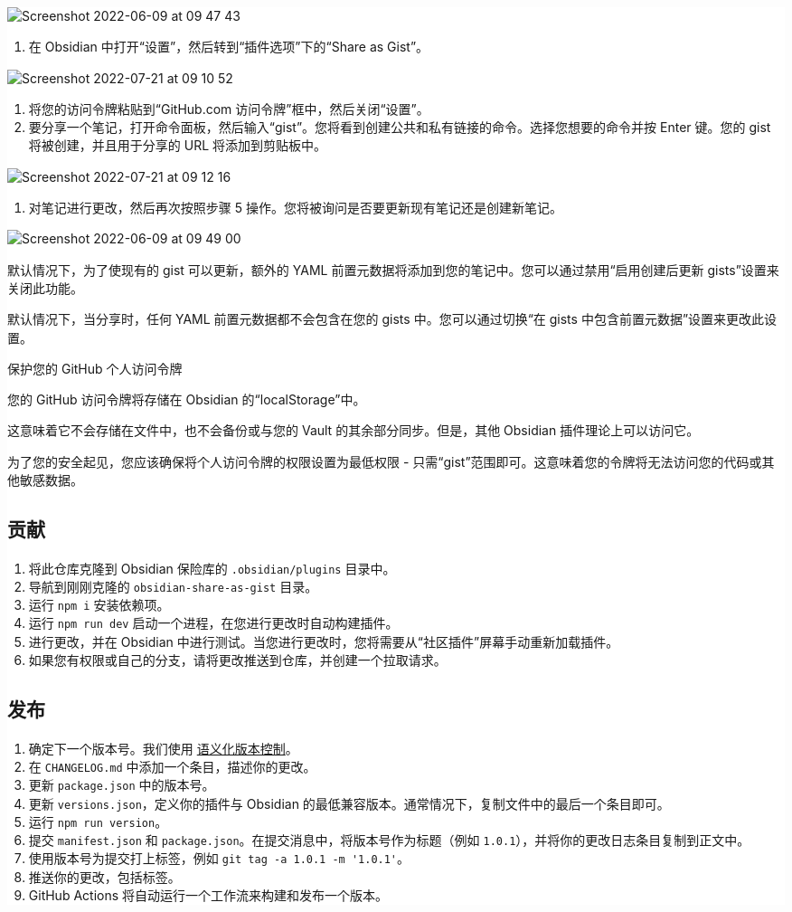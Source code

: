 <img width="636" alt="Screenshot 2022-06-09 at 09 47 43" src="https://user-images.githubusercontent.com/116134/172805660-4e563a93-a042-4aa7-8b48-db0c501aac14.png">

1. 在 Obsidian 中打开“设置”，然后转到“插件选项”下的“Share as Gist”。

<img width="976" alt="Screenshot 2022-07-21 at 09 10 52" src="https://user-images.githubusercontent.com/116134/180163869-4a072203-00e6-4510-81e8-456dd71c5443.png">

1. 将您的访问令牌粘贴到“GitHub.com 访问令牌”框中，然后关闭“设置”。
2. 要分享一个笔记，打开命令面板，然后输入“gist”。您将看到创建公共和私有链接的命令。选择您想要的命令并按 Enter 键。您的 gist 将被创建，并且用于分享的 URL 将添加到剪贴板中。

<img width="770" alt="Screenshot 2022-07-21 at 09 12 16" src="https://user-images.githubusercontent.com/116134/180164154-02817121-e88a-419d-9528-9be58212ed9c.png">

1. 对笔记进行更改，然后再次按照步骤 5 操作。您将被询问是否要更新现有笔记还是创建新笔记。

<img width="781" alt="Screenshot 2022-06-09 at 09 49 00" src="https://user-images.githubusercontent.com/116134/172805957-dbbe8223-8056-4685-aad4-4fd54338c85f.png">

默认情况下，为了使现有的 gist 可以更新，额外的 YAML 前置元数据将添加到您的笔记中。您可以通过禁用“启用创建后更新 gists”设置来关闭此功能。

默认情况下，当分享时，任何 YAML 前置元数据都不会包含在您的 gists 中。您可以通过切换“在 gists 中包含前置元数据”设置来更改此设置。

保护您的 GitHub 个人访问令牌

您的 GitHub 访问令牌将存储在 Obsidian 的“localStorage”中。

这意味着它不会存储在文件中，也不会备份或与您的 Vault 的其余部分同步。但是，其他 Obsidian 插件理论上可以访问它。

为了您的安全起见，您应该确保将个人访问令牌的权限设置为最低权限 - 只需“gist”范围即可。这意味着您的令牌将无法访问您的代码或其他敏感数据。

## 贡献

1. 将此仓库克隆到 Obsidian 保险库的 `.obsidian/plugins` 目录中。
2. 导航到刚刚克隆的 `obsidian-share-as-gist` 目录。
3. 运行 `npm i` 安装依赖项。
4. 运行 `npm run dev` 启动一个进程，在您进行更改时自动构建插件。
5. 进行更改，并在 Obsidian 中进行测试。当您进行更改时，您将需要从“社区插件”屏幕手动重新加载插件。
6. 如果您有权限或自己的分支，请将更改推送到仓库，并创建一个拉取请求。

## 发布

1. 确定下一个版本号。我们使用 [语义化版本控制](https://semver.org/)。
2. 在 `CHANGELOG.md` 中添加一个条目，描述你的更改。
3. 更新 `package.json` 中的版本号。
4. 更新 `versions.json`，定义你的插件与 Obsidian 的最低兼容版本。通常情况下，复制文件中的最后一个条目即可。
5. 运行 `npm run version`。
6. 提交 `manifest.json` 和 `package.json`。在提交消息中，将版本号作为标题（例如 `1.0.1`），并将你的更改日志条目复制到正文中。
7. 使用版本号为提交打上标签，例如 `git tag -a 1.0.1 -m '1.0.1'`。
8. 推送你的更改，包括标签。
9. GitHub Actions 将自动运行一个工作流来构建和发布一个版本。



